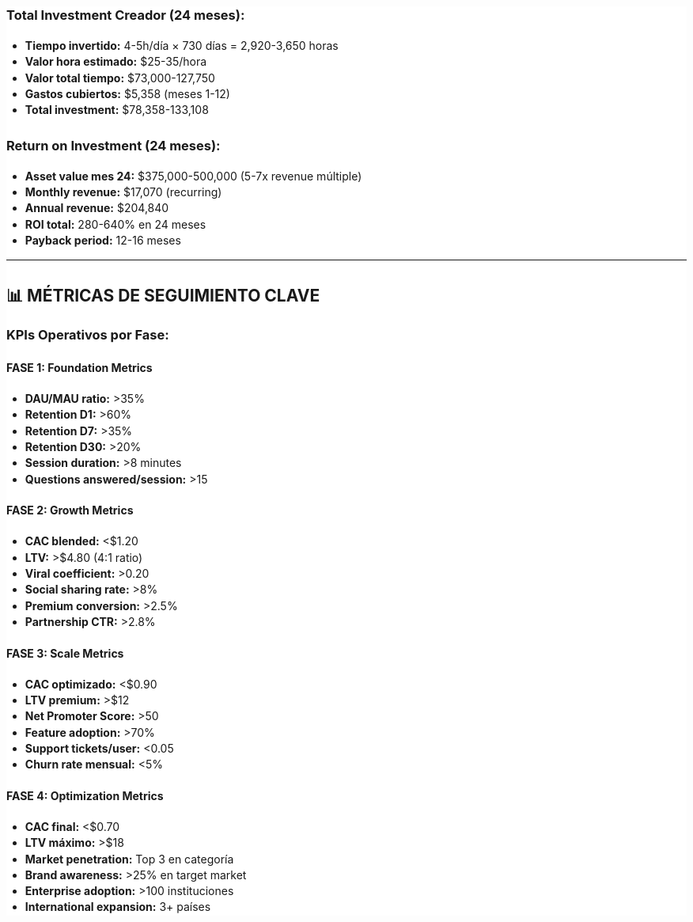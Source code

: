 ### **Total Investment Creador (24 meses):**
- **Tiempo invertido:** 4-5h/día × 730 días = 2,920-3,650 horas
- **Valor hora estimado:** $25-35/hora
- **Valor total tiempo:** $73,000-127,750
- **Gastos cubiertos:** $5,358 (meses 1-12)
- **Total investment:** $78,358-133,108

### **Return on Investment (24 meses):**
- **Asset value mes 24:** $375,000-500,000 (5-7x revenue múltiple)
- **Monthly revenue:** $17,070 (recurring)
- **Annual revenue:** $204,840
- **ROI total:** 280-640% en 24 meses
- **Payback period:** 12-16 meses

---

## 📊 **MÉTRICAS DE SEGUIMIENTO CLAVE**

### **KPIs Operativos por Fase:**

#### **FASE 1: Foundation Metrics**
- **DAU/MAU ratio:** >35%
- **Retention D1:** >60%
- **Retention D7:** >35%
- **Retention D30:** >20%
- **Session duration:** >8 minutes
- **Questions answered/session:** >15

#### **FASE 2: Growth Metrics**
- **CAC blended:** <$1.20
- **LTV:** >$4.80 (4:1 ratio)
- **Viral coefficient:** >0.20
- **Social sharing rate:** >8%
- **Premium conversion:** >2.5%
- **Partnership CTR:** >2.8%

#### **FASE 3: Scale Metrics**
- **CAC optimizado:** <$0.90
- **LTV premium:** >$12
- **Net Promoter Score:** >50
- **Feature adoption:** >70%
- **Support tickets/user:** <0.05
- **Churn rate mensual:** <5%

#### **FASE 4: Optimization Metrics**
- **CAC final:** <$0.70
- **LTV máximo:** >$18
- **Market penetration:** Top 3 en categoría
- **Brand awareness:** >25% en target market
- **Enterprise adoption:** >100 instituciones
- **International expansion:** 3+ países
